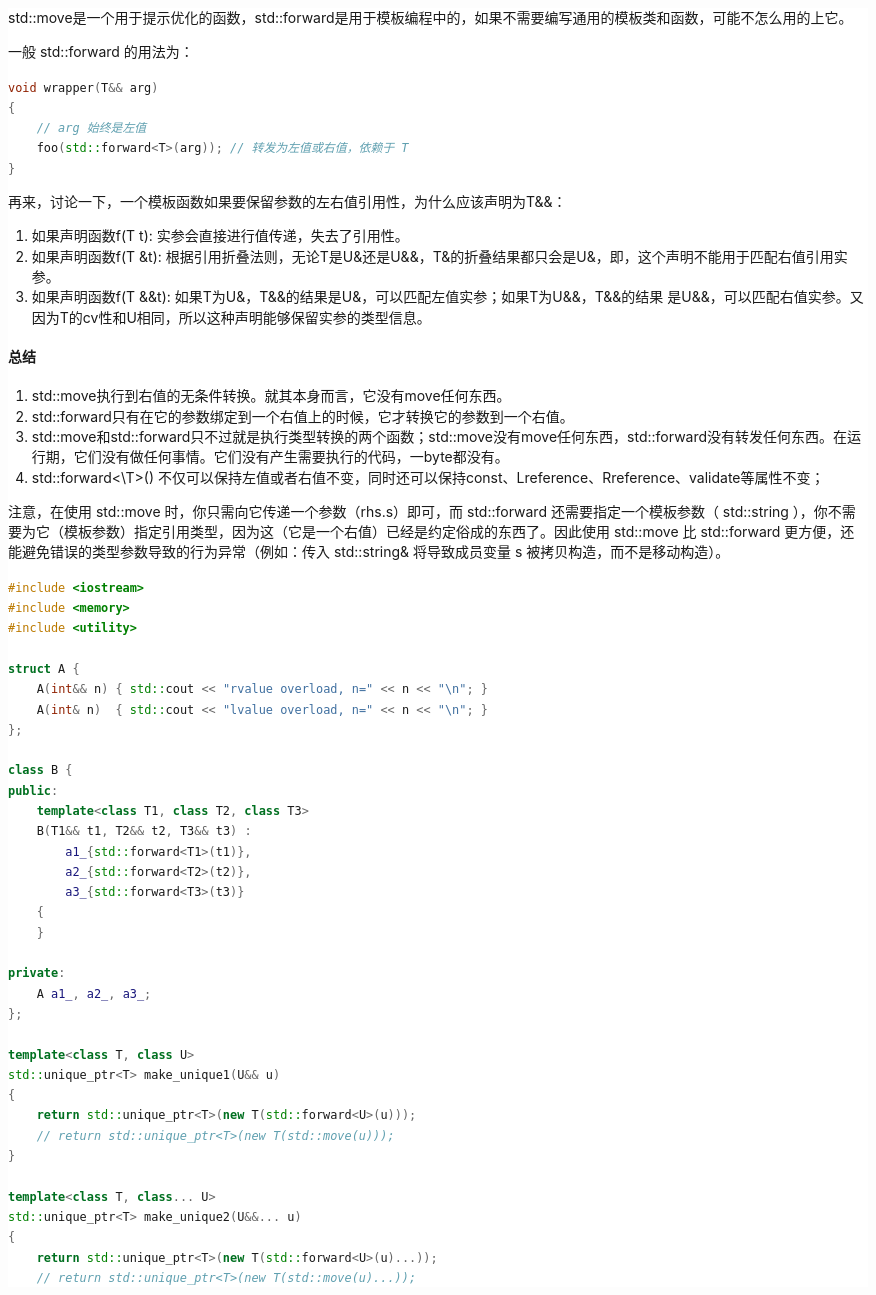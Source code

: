 std::move是一个用于提示优化的函数，std::forward是用于模板编程中的，如果不需要编写通用的模板类和函数，可能不怎么用的上它。

一般 std::forward 的用法为：

```cpp
void wrapper(T&& arg) 
{
    // arg 始终是左值
    foo(std::forward<T>(arg)); // 转发为左值或右值，依赖于 T
}
```

再来，讨论一下，一个模板函数如果要保留参数的左右值引用性，为什么应该声明为T&&：

1. 如果声明函数f(T t): 实参会直接进行值传递，失去了引用性。
2. 如果声明函数f(T &t): 根据引用折叠法则，无论T是U&还是U&&，T&的折叠结果都只会是U&，即，这个声明不能用于匹配右值引用实参。
3. 如果声明函数f(T &&t): 如果T为U&，T&&的结果是U&，可以匹配左值实参；如果T为U&&，T&&的结果 是U&&，可以匹配右值实参。又因为T的cv性和U相同，所以这种声明能够保留实参的类型信息。

#### 总结

1. std::move执行到右值的无条件转换。就其本身而言，它没有move任何东西。
2. std::forward只有在它的参数绑定到一个右值上的时候，它才转换它的参数到一个右值。
3. std::move和std::forward只不过就是执行类型转换的两个函数；std::move没有move任何东西，std::forward没有转发任何东西。在运行期，它们没有做任何事情。它们没有产生需要执行的代码，一byte都没有。
4. std::forward<\T>() 不仅可以保持左值或者右值不变，同时还可以保持const、Lreference、Rreference、validate等属性不变；

注意，在使用 std::move 时，你只需向它传递一个参数（rhs.s）即可，而 std::forward 还需要指定一个模板参数（ std::string ），你不需要为它（模板参数）指定引用类型，因为这（它是一个右值）已经是约定俗成的东西了。因此使用 std::move 比 std::forward 更方便，还能避免错误的类型参数导致的行为异常（例如：传入 std::string& 将导致成员变量 s 被拷贝构造，而不是移动构造）。

```cpp
#include <iostream>
#include <memory>
#include <utility>
 
struct A {
    A(int&& n) { std::cout << "rvalue overload, n=" << n << "\n"; }
    A(int& n)  { std::cout << "lvalue overload, n=" << n << "\n"; }
};
 
class B {
public:
    template<class T1, class T2, class T3>
    B(T1&& t1, T2&& t2, T3&& t3) :
        a1_{std::forward<T1>(t1)},
        a2_{std::forward<T2>(t2)},
        a3_{std::forward<T3>(t3)}
    {
    }
 
private:
    A a1_, a2_, a3_;
};
 
template<class T, class U>
std::unique_ptr<T> make_unique1(U&& u)
{
    return std::unique_ptr<T>(new T(std::forward<U>(u)));
    // return std::unique_ptr<T>(new T(std::move(u)));
}
 
template<class T, class... U>
std::unique_ptr<T> make_unique2(U&&... u)
{
    return std::unique_ptr<T>(new T(std::forward<U>(u)...));
    // return std::unique_ptr<T>(new T(std::move(u)...));
```